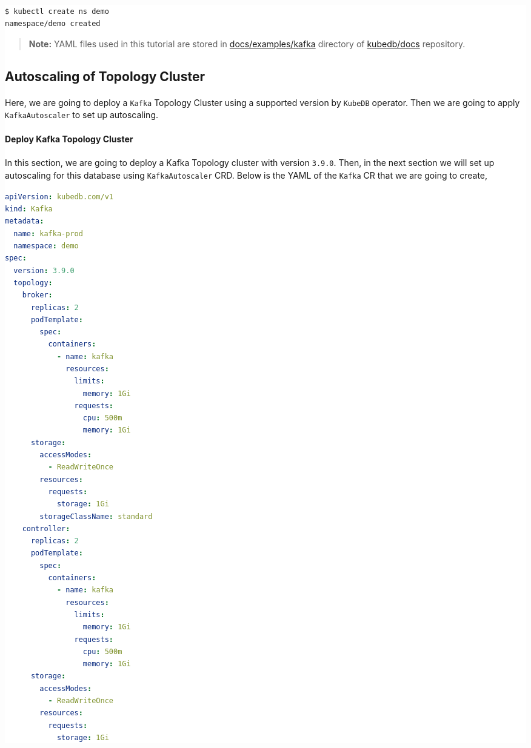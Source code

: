 ```bash
$ kubectl create ns demo
namespace/demo created
```

> **Note:** YAML files used in this tutorial are stored in [docs/examples/kafka](/docs/v2025.3.24/examples/kafka) directory of [kubedb/docs](https://github.com/kubedb/docs) repository.

## Autoscaling of Topology Cluster

Here, we are going to deploy a `Kafka` Topology Cluster using a supported version by `KubeDB` operator. Then we are going to apply `KafkaAutoscaler` to set up autoscaling.

#### Deploy Kafka Topology Cluster

In this section, we are going to deploy a Kafka Topology cluster with version `3.9.0`.  Then, in the next section we will set up autoscaling for this database using `KafkaAutoscaler` CRD. Below is the YAML of the `Kafka` CR that we are going to create,

```yaml
apiVersion: kubedb.com/v1
kind: Kafka
metadata:
  name: kafka-prod
  namespace: demo
spec:
  version: 3.9.0
  topology:
    broker:
      replicas: 2
      podTemplate:
        spec:
          containers:
            - name: kafka
              resources:
                limits:
                  memory: 1Gi
                requests:
                  cpu: 500m
                  memory: 1Gi
      storage:
        accessModes:
          - ReadWriteOnce
        resources:
          requests:
            storage: 1Gi
        storageClassName: standard
    controller:
      replicas: 2
      podTemplate:
        spec:
          containers:
            - name: kafka
              resources:
                limits:
                  memory: 1Gi
                requests:
                  cpu: 500m
                  memory: 1Gi
      storage:
        accessModes:
          - ReadWriteOnce
        resources:
          requests:
            storage: 1Gi
```